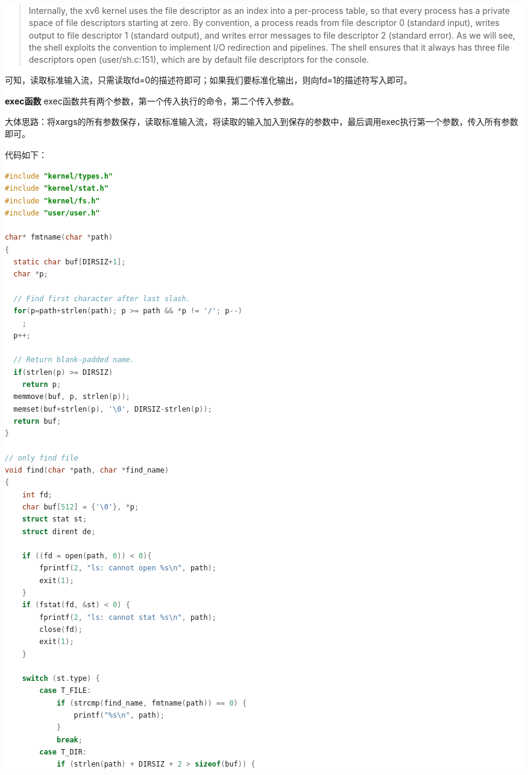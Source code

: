 > Internally, the xv6 kernel uses the file descriptor as an index into a per-process table, so that every process has a private space of file descriptors starting at zero. By convention, a process reads from file descriptor 0 (standard input), writes output to file descriptor 1 (standard output), and writes error messages to file descriptor 2 (standard error). As we will see, the shell exploits the convention to implement I/O redirection and pipelines. The shell ensures that it always has three file descriptors open (user/sh.c:151), which are by default file descriptors for the console.

可知，读取标准输入流，只需读取fd=0的描述符即可；如果我们要标准化输出，则向fd=1的描述符写入即可。

**exec函数**
exec函数共有两个参数，第一个传入执行的命令，第二个传入参数。

大体思路：将xargs的所有参数保存，读取标准输入流，将读取的输入加入到保存的参数中，最后调用exec执行第一个参数，传入所有参数即可。

代码如下：

```c
#include "kernel/types.h"
#include "kernel/stat.h"
#include "kernel/fs.h"
#include "user/user.h"

char* fmtname(char *path)
{
  static char buf[DIRSIZ+1];
  char *p;

  // Find first character after last slash.
  for(p=path+strlen(path); p >= path && *p != '/'; p--)
    ;
  p++;

  // Return blank-padded name.
  if(strlen(p) >= DIRSIZ)
    return p;
  memmove(buf, p, strlen(p));
  memset(buf+strlen(p), '\0', DIRSIZ-strlen(p));
  return buf;
}

// only find file
void find(char *path, char *find_name)
{
    int fd;
    char buf[512] = {'\0'}, *p;
    struct stat st;
    struct dirent de;

    if ((fd = open(path, 0)) < 0){
        fprintf(2, "ls: cannot open %s\n", path);
        exit(1);
    }
    if (fstat(fd, &st) < 0) {
        fprintf(2, "ls: cannot stat %s\n", path);
        close(fd);
        exit(1);
    }

    switch (st.type) {
        case T_FILE:
            if (strcmp(find_name, fmtname(path)) == 0) {
                printf("%s\n", path);
            }
            break;
        case T_DIR:
            if (strlen(path) + DIRSIZ + 2 > sizeof(buf)) {
```